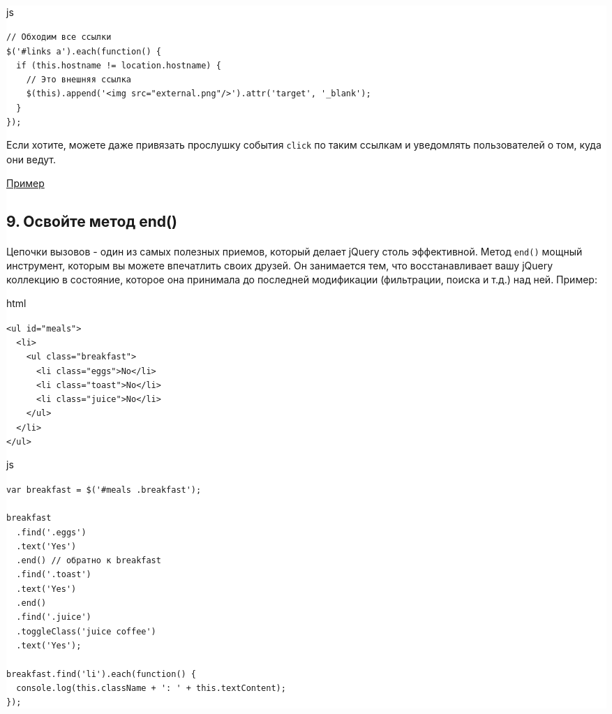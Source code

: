 js
```
// Обходим все ссылки
$('#links a').each(function() {
  if (this.hostname != location.hostname) {
    // Это внешняя ссылка
    $(this).append('<img src="external.png"/>').attr('target', '_blank');
  }
});
```

Если хотите, можете даже привязать прослушку события `click` по таким ссылкам и уведомлять пользователей о том, куда они ведут.

<a href="examples/008.html" target="_blank">Пример</a>



## 9. Освойте метод end()

Цепочки вызовов - один из самых полезных приемов, который делает jQuery столь эффективной. Метод `end()` мощный инструмент, которым вы можете впечатлить своих друзей. Он занимается тем, что восстанавливает вашу jQuery коллекцию в состояние, которое она принимала до последней модификации (фильтрации, поиска и т.д.) над ней. Пример:

html
```
<ul id="meals">
  <li>
    <ul class="breakfast">
      <li class="eggs">No</li>
      <li class="toast">No</li>
      <li class="juice">No</li>
    </ul>
  </li>
</ul>
```

js
```
var breakfast = $('#meals .breakfast');

breakfast
  .find('.eggs')
  .text('Yes')
  .end() // обратно к breakfast
  .find('.toast')
  .text('Yes')
  .end()
  .find('.juice')
  .toggleClass('juice coffee')
  .text('Yes');

breakfast.find('li').each(function() {
  console.log(this.className + ': ' + this.textContent);
});
```
